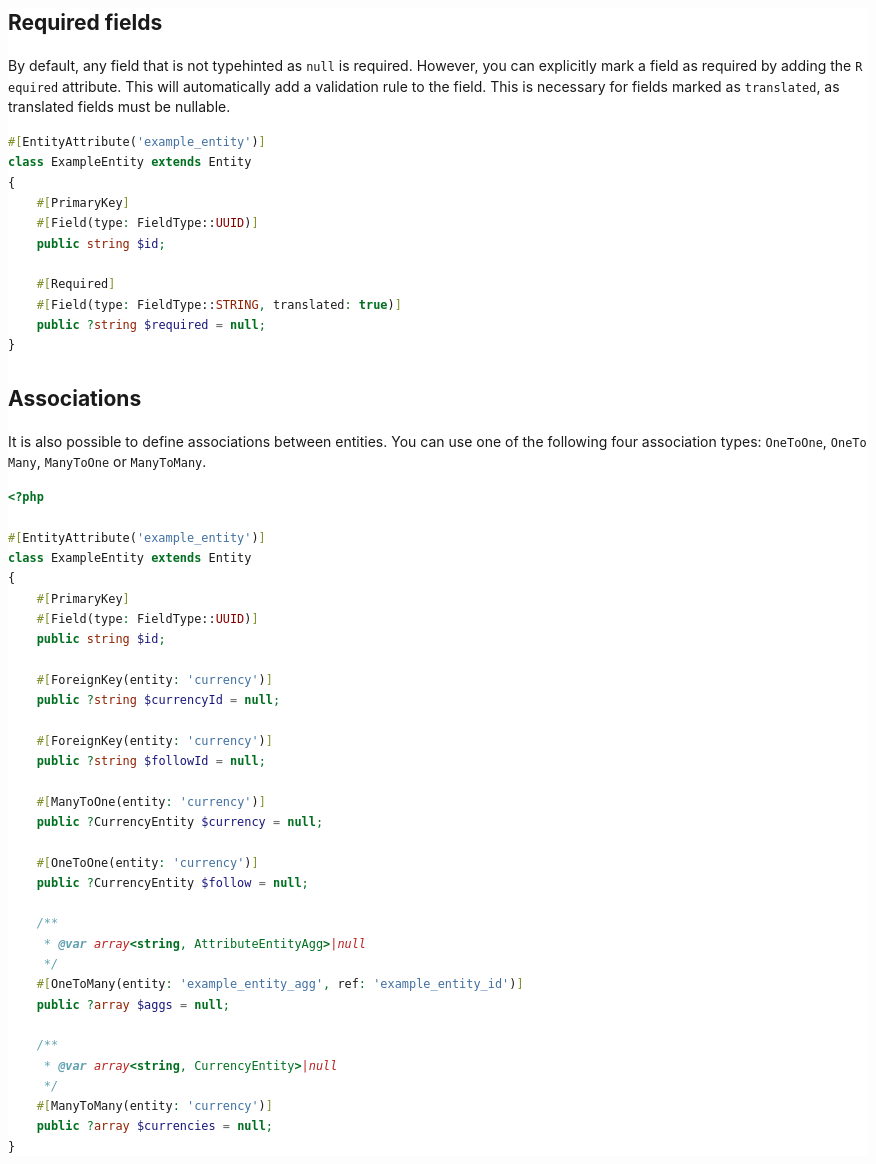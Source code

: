## Required fields

By default, any field that is not typehinted as `null` is required. However, you can explicitly mark a field as required by adding the `Required` attribute. This will automatically add a validation rule to the field.
This is necessary for fields marked as `translated`, as translated fields must be nullable.

```php
#[EntityAttribute('example_entity')]
class ExampleEntity extends Entity
{
    #[PrimaryKey]
    #[Field(type: FieldType::UUID)]
    public string $id;

    #[Required]
    #[Field(type: FieldType::STRING, translated: true)]
    public ?string $required = null;
}
```

## Associations

It is also possible to define associations between entities. You can use one of the following four association types: `OneToOne`, `OneToMany`, `ManyToOne` or `ManyToMany`.    

```php
<?php

#[EntityAttribute('example_entity')]
class ExampleEntity extends Entity
{
    #[PrimaryKey]
    #[Field(type: FieldType::UUID)]
    public string $id;

    #[ForeignKey(entity: 'currency')]
    public ?string $currencyId = null;

    #[ForeignKey(entity: 'currency')]
    public ?string $followId = null;

    #[ManyToOne(entity: 'currency')]
    public ?CurrencyEntity $currency = null;

    #[OneToOne(entity: 'currency')]
    public ?CurrencyEntity $follow = null;

    /**
     * @var array<string, AttributeEntityAgg>|null
     */
    #[OneToMany(entity: 'example_entity_agg', ref: 'example_entity_id')]
    public ?array $aggs = null;

    /**
     * @var array<string, CurrencyEntity>|null
     */
    #[ManyToMany(entity: 'currency')]
    public ?array $currencies = null;
}
```
